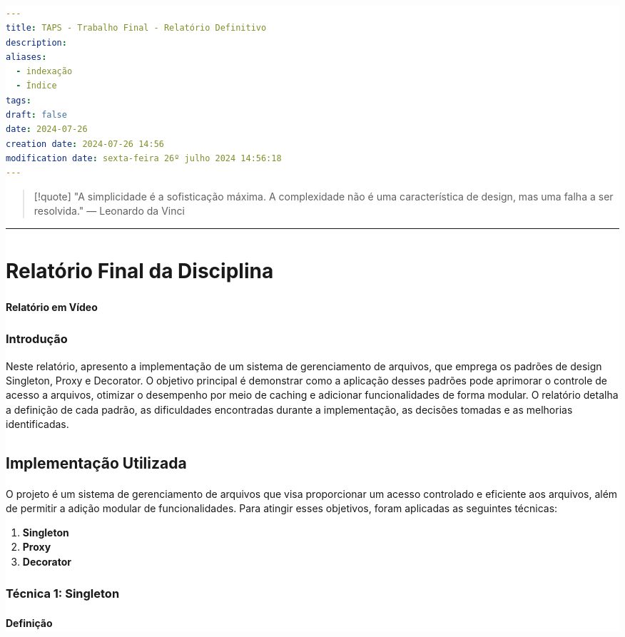 ```yaml
---
title: TAPS - Trabalho Final - Relatório Definitivo
description: 
aliases:
  - indexação
  - Índice
tags: 
draft: false
date: 2024-07-26
creation date: 2024-07-26 14:56
modification date: sexta-feira 26º julho 2024 14:56:18
---
```


>[!quote] "A simplicidade é a sofisticação máxima. A complexidade não é uma característica de design, mas uma falha a ser resolvida." 
>— Leonardo da Vinci

---

# Relatório Final da Disciplina
#### Relatório em Vídeo
<div align="center">
  <iframe width="560" height="315" src="https://www.youtube.com/embed/gtbmsFEuZjQ" frameborder="0" allow="accelerometer; autoplay; clipboard-write; encrypted-media; gyroscope; picture-in-picture" allowfullscreen></iframe>
</div>

### Introdução

Neste relatório, apresento a implementação de um sistema de gerenciamento de arquivos, que emprega os padrões de design Singleton, Proxy e Decorator. O objetivo principal é demonstrar como a aplicação desses padrões pode aprimorar o controle de acesso a arquivos, otimizar o desempenho por meio de caching e adicionar funcionalidades de forma modular. O relatório detalha a definição de cada padrão, as dificuldades encontradas durante a implementação, as decisões tomadas e as melhorias identificadas.

## Implementação Utilizada

O projeto é um sistema de gerenciamento de arquivos que visa proporcionar um acesso controlado e eficiente aos arquivos, além de permitir a adição modular de funcionalidades. Para atingir esses objetivos, foram aplicadas as seguintes técnicas:

1. **Singleton**
2. **Proxy**
3. **Decorator**

### Técnica 1: Singleton

#### Definição
